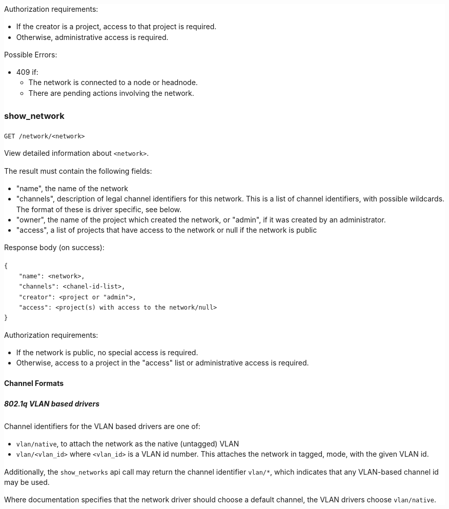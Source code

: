 Authorization requirements:

* If the creator is a project, access to that project is required.
* Otherwise, administrative access is required.

Possible Errors:

* 409 if:
    * The network is connected to a node or headnode.
    * There are pending actions involving the network.

### show_network

`GET /network/<network>`

View detailed information about `<network>`.

The result must contain the following fields:

* "name", the name of the network
* "channels", description of legal channel identifiers for this network.
  This is a list of channel identifiers, with possible wildcards. The
  format of these is driver specific, see below.
* "owner", the name of the project which created the network, or
  "admin", if it was created by an administrator.
* "access", a list of projects that have access to the network or null if the network is public

Response body (on success):

    {
        "name": <network>,
        "channels": <chanel-id-list>,
        "creator": <project or "admin">,
        "access": <project(s) with access to the network/null>
    }

Authorization requirements:

* If the network is public, no special access is required.
* Otherwise, access to a project in the "access" list or 
administrative access is required.

#### Channel Formats

##### 802.1q VLAN based drivers

Channel identifiers for the VLAN based drivers are one of:

* `vlan/native`, to attach the network as the native (untagged) VLAN
* `vlan/<vlan_id>` where `<vlan_id>` is a VLAN id number. This attaches
   the network in tagged, mode, with the given VLAN id.

Additionally, the `show_networks` api call may return the channel identifier
`vlan/*`, which indicates that any VLAN-based channel id may be used.

Where documentation specifies that the network driver should choose a
default channel, the VLAN drivers choose `vlan/native`.
